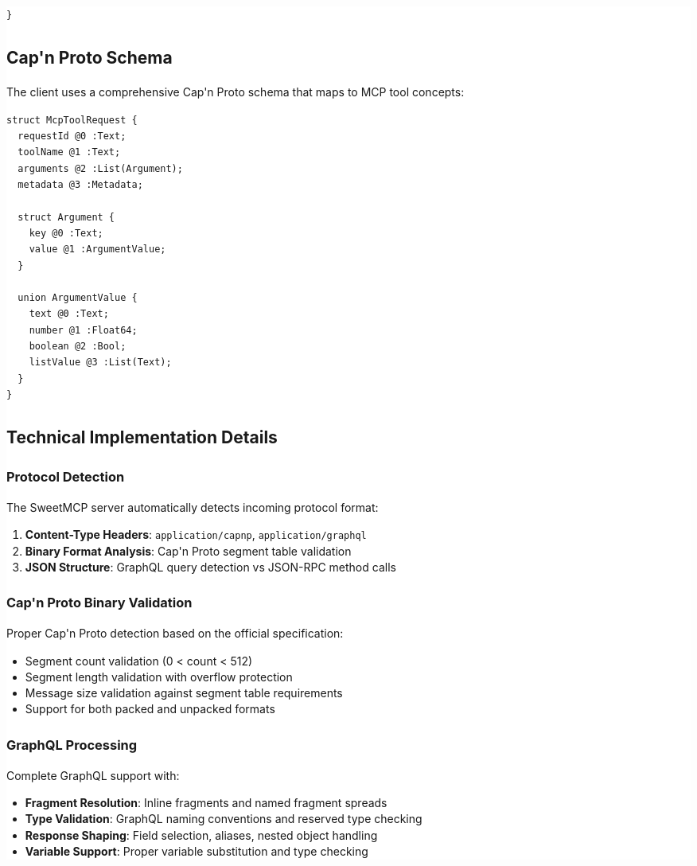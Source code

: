 ```graphql
}
```

## Cap'n Proto Schema

The client uses a comprehensive Cap'n Proto schema that maps to MCP tool concepts:

```capnp
struct McpToolRequest {
  requestId @0 :Text;
  toolName @1 :Text;
  arguments @2 :List(Argument);
  metadata @3 :Metadata;
  
  struct Argument {
    key @0 :Text;
    value @1 :ArgumentValue;
  }
  
  union ArgumentValue {
    text @0 :Text;
    number @1 :Float64;
    boolean @2 :Bool;
    listValue @3 :List(Text);
  }
}
```

## Technical Implementation Details

### Protocol Detection

The SweetMCP server automatically detects incoming protocol format:

1. **Content-Type Headers**: `application/capnp`, `application/graphql`
2. **Binary Format Analysis**: Cap'n Proto segment table validation
3. **JSON Structure**: GraphQL query detection vs JSON-RPC method calls

### Cap'n Proto Binary Validation

Proper Cap'n Proto detection based on the official specification:

- Segment count validation (0 < count < 512)
- Segment length validation with overflow protection
- Message size validation against segment table requirements
- Support for both packed and unpacked formats

### GraphQL Processing

Complete GraphQL support with:

- **Fragment Resolution**: Inline fragments and named fragment spreads
- **Type Validation**: GraphQL naming conventions and reserved type checking
- **Response Shaping**: Field selection, aliases, nested object handling
- **Variable Support**: Proper variable substitution and type checking
